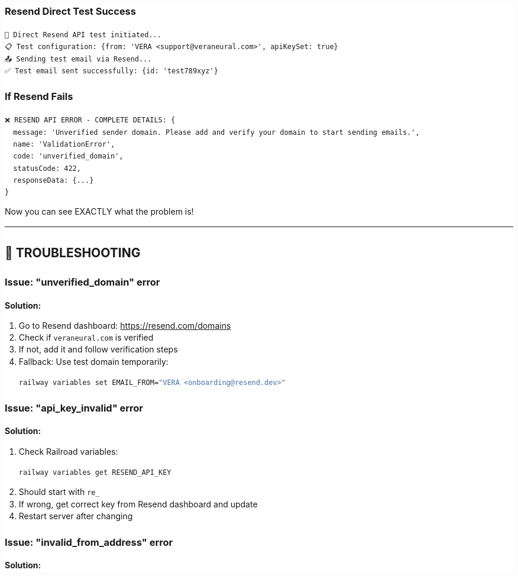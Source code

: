### Resend Direct Test Success

```
🧪 Direct Resend API test initiated...
📋 Test configuration: {from: 'VERA <support@veraneural.com>', apiKeySet: true}
📤 Sending test email via Resend...
✅ Test email sent successfully: {id: 'test789xyz'}
```

### If Resend Fails

```
❌ RESEND API ERROR - COMPLETE DETAILS: {
  message: 'Unverified sender domain. Please add and verify your domain to start sending emails.',
  name: 'ValidationError',
  code: 'unverified_domain',
  statusCode: 422,
  responseData: {...}
}
```

Now you can see EXACTLY what the problem is!

---

## 🔧 TROUBLESHOOTING

### Issue: "unverified_domain" error

**Solution:**

1. Go to Resend dashboard: https://resend.com/domains
2. Check if `veraneural.com` is verified
3. If not, add it and follow verification steps
4. Fallback: Use test domain temporarily:
   ```bash
   railway variables set EMAIL_FROM="VERA <onboarding@resend.dev>"
   ```

### Issue: "api_key_invalid" error

**Solution:**

1. Check Railroad variables:
   ```bash
   railway variables get RESEND_API_KEY
   ```
2. Should start with `re_`
3. If wrong, get correct key from Resend dashboard and update
4. Restart server after changing

### Issue: "invalid_from_address" error

**Solution:**
